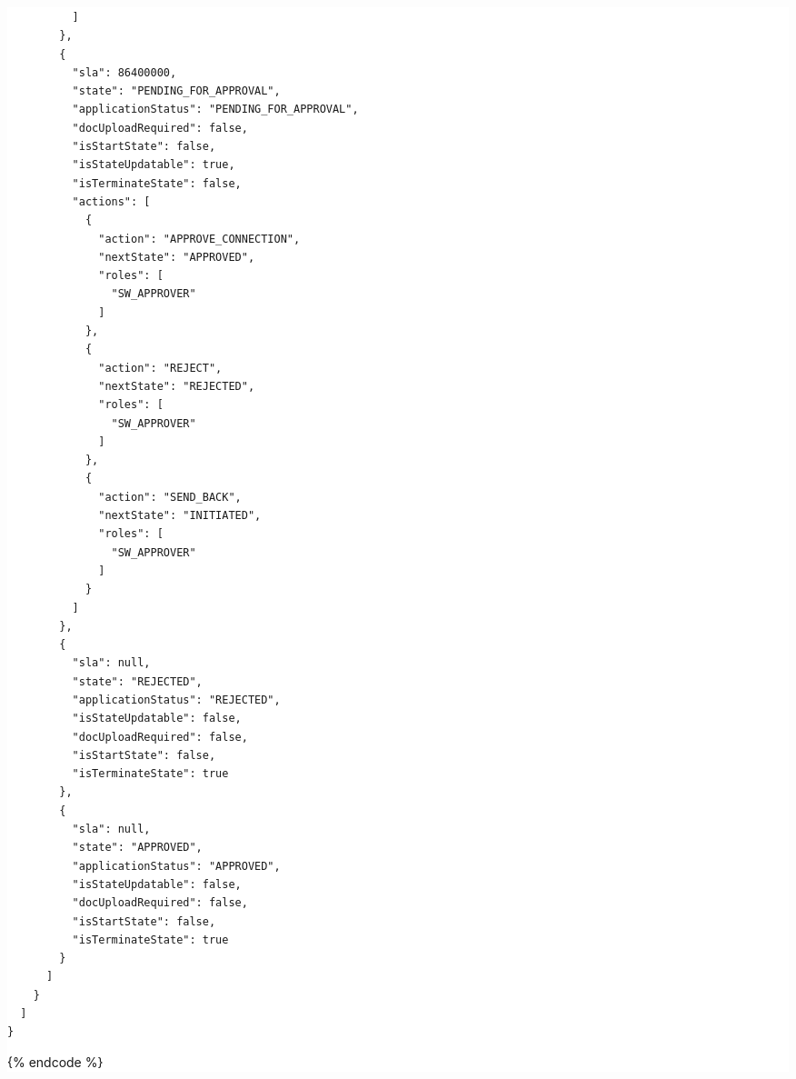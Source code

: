 ```
          ]
        },
        {
          "sla": 86400000,
          "state": "PENDING_FOR_APPROVAL",
          "applicationStatus": "PENDING_FOR_APPROVAL",
          "docUploadRequired": false,
          "isStartState": false,
          "isStateUpdatable": true,
          "isTerminateState": false,
          "actions": [
            {
              "action": "APPROVE_CONNECTION",
              "nextState": "APPROVED",
              "roles": [
                "SW_APPROVER"
              ]
            },
            {
              "action": "REJECT",
              "nextState": "REJECTED",
              "roles": [
                "SW_APPROVER"
              ]
            },
            {
              "action": "SEND_BACK",
              "nextState": "INITIATED",
              "roles": [
                "SW_APPROVER"
              ]
            }
          ]
        },
        {
          "sla": null,
          "state": "REJECTED",
          "applicationStatus": "REJECTED",
          "isStateUpdatable": false,
          "docUploadRequired": false,
          "isStartState": false,
          "isTerminateState": true
        },
        {
          "sla": null,
          "state": "APPROVED",
          "applicationStatus": "APPROVED",
          "isStateUpdatable": false,
          "docUploadRequired": false,
          "isStartState": false,
          "isTerminateState": true
        }
      ]
    }
  ]
}
```
{% endcode %}
